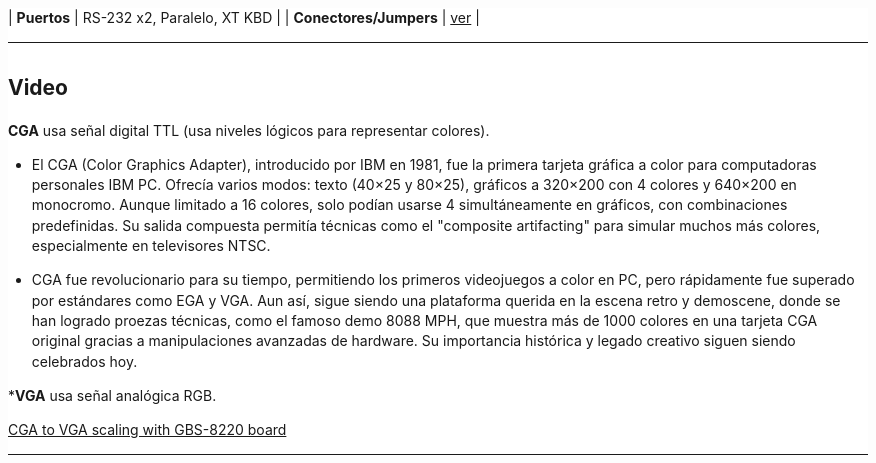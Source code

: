 | **Puertos**               | RS-232 x2, Paralelo, XT KBD            |
| **Conectores/Jumpers**    |  [ver](doc/jumpers.pdf)                |

---



## **Video**

**CGA** usa señal digital TTL (usa niveles lógicos para representar colores).

- El CGA (Color Graphics Adapter), introducido por IBM en 1981, fue la primera tarjeta gráfica a color para computadoras personales IBM PC. Ofrecía varios modos: texto (40×25 y 80×25), gráficos a 320×200 con 4 colores y 640×200 en monocromo. Aunque limitado a 16 colores, solo podían usarse 4 simultáneamente en gráficos, con combinaciones predefinidas. Su salida compuesta permitía técnicas como el "composite artifacting" para simular muchos más colores, especialmente en televisores NTSC.

- CGA fue revolucionario para su tiempo, permitiendo los primeros videojuegos a color en PC, pero rápidamente fue superado por estándares como EGA y VGA. Aun así, sigue siendo una plataforma querida en la escena retro y demoscene, donde se han logrado proezas técnicas, como el famoso demo 8088 MPH, que muestra más de 1000 colores en una tarjeta CGA original gracias a manipulaciones avanzadas de hardware. Su importancia histórica y legado creativo siguen siendo celebrados hoy.

***VGA** usa señal analógica RGB.

[CGA to VGA scaling with GBS-8220 board](https://oldcrap.org/2018/03/11/cga-to-vga-scaling-with-gbs-8220-board/)

---
